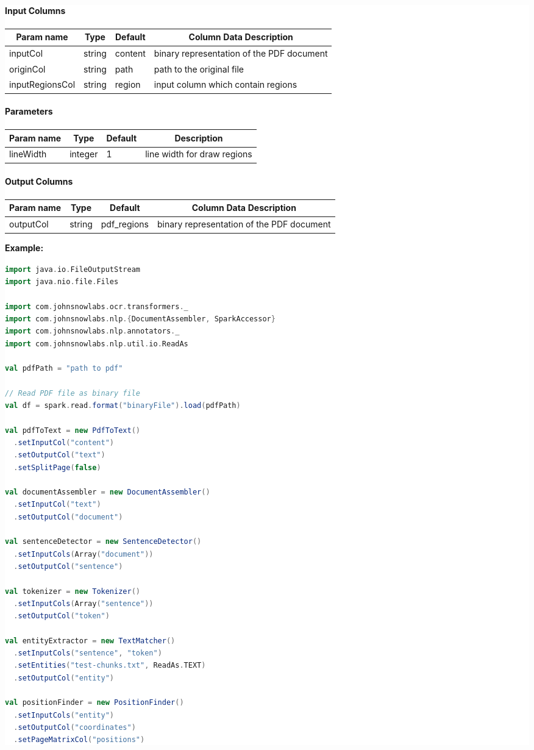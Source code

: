 #### Input Columns

| Param name      | Type   | Default | Column Data Description                   |
| --------------- | ------ | ------- | ----------------------------------------- |
| inputCol        | string | content | binary representation of the PDF document |
| originCol       | string | path    | path to the original file                 |
| inputRegionsCol | string | region  | input column which contain regions        |

#### Parameters

| Param name | Type    | Default | Description                 |
| ---------- | ------- | ------- | --------------------------- |
| lineWidth  | integer | 1       | line width for draw regions |

#### Output Columns

| Param name | Type   | Default     | Column Data Description                   |
| ---------- | ------ | ----------- | ----------------------------------------- |
| outputCol  | string | pdf_regions | binary representation of the PDF document |

**Example:**

```scala
import java.io.FileOutputStream
import java.nio.file.Files

import com.johnsnowlabs.ocr.transformers._
import com.johnsnowlabs.nlp.{DocumentAssembler, SparkAccessor}
import com.johnsnowlabs.nlp.annotators._
import com.johnsnowlabs.nlp.util.io.ReadAs

val pdfPath = "path to pdf"

// Read PDF file as binary file
val df = spark.read.format("binaryFile").load(pdfPath)

val pdfToText = new PdfToText()
  .setInputCol("content")
  .setOutputCol("text")
  .setSplitPage(false)

val documentAssembler = new DocumentAssembler()
  .setInputCol("text")
  .setOutputCol("document")

val sentenceDetector = new SentenceDetector()
  .setInputCols(Array("document"))
  .setOutputCol("sentence")

val tokenizer = new Tokenizer()
  .setInputCols(Array("sentence"))
  .setOutputCol("token")

val entityExtractor = new TextMatcher()
  .setInputCols("sentence", "token")
  .setEntities("test-chunks.txt", ReadAs.TEXT)
  .setOutputCol("entity")

val positionFinder = new PositionFinder()
  .setInputCols("entity")
  .setOutputCol("coordinates")
  .setPageMatrixCol("positions")
```